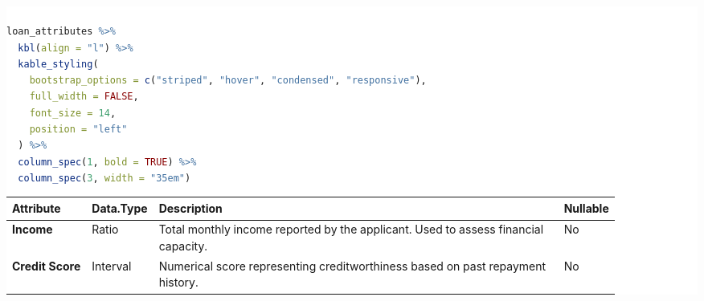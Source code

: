 ``` r

loan_attributes %>%
  kbl(align = "l") %>%
  kable_styling(
    bootstrap_options = c("striped", "hover", "condensed", "responsive"),
    full_width = FALSE,
    font_size = 14,
    position = "left"
  ) %>%
  column_spec(1, bold = TRUE) %>%
  column_spec(3, width = "35em")
```

<table class="table table-striped table-hover table-condensed table-responsive" style="font-size: 14px; width: auto !important; ">
<thead>
<tr>
<th style="text-align:left;">
Attribute
</th>
<th style="text-align:left;">
Data.Type
</th>
<th style="text-align:left;">
Description
</th>
<th style="text-align:left;">
Nullable
</th>
</tr>
</thead>
<tbody>
<tr>
<td style="text-align:left;font-weight: bold;">
Income
</td>
<td style="text-align:left;">
Ratio
</td>
<td style="text-align:left;width: 35em; ">
Total monthly income reported by the applicant. Used to assess financial
capacity.
</td>
<td style="text-align:left;">
No
</td>
</tr>
<tr>
<td style="text-align:left;font-weight: bold;">
Credit Score
</td>
<td style="text-align:left;">
Interval
</td>
<td style="text-align:left;width: 35em; ">
Numerical score representing creditworthiness based on past repayment
history.
</td>
<td style="text-align:left;">
No
</td>
</tr>
<tr>